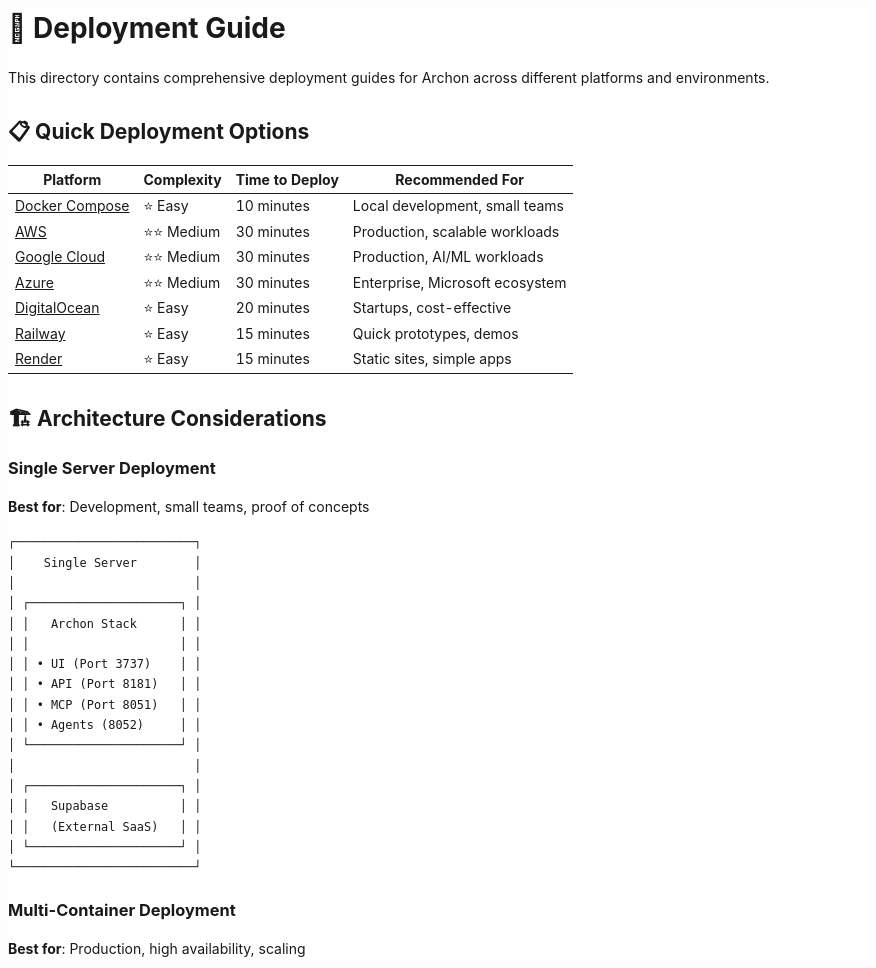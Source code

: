 # 🚀 Deployment Guide

This directory contains comprehensive deployment guides for Archon across different platforms and environments.

## 📋 Quick Deployment Options

| Platform | Complexity | Time to Deploy | Recommended For |
|----------|------------|----------------|-----------------|
| [Docker Compose](docker-compose.md) | ⭐ Easy | 10 minutes | Local development, small teams |
| [AWS](aws.md) | ⭐⭐ Medium | 30 minutes | Production, scalable workloads |
| [Google Cloud](gcp.md) | ⭐⭐ Medium | 30 minutes | Production, AI/ML workloads |
| [Azure](azure.md) | ⭐⭐ Medium | 30 minutes | Enterprise, Microsoft ecosystem |
| [DigitalOcean](digitalocean.md) | ⭐ Easy | 20 minutes | Startups, cost-effective |
| [Railway](railway.md) | ⭐ Easy | 15 minutes | Quick prototypes, demos |
| [Render](render.md) | ⭐ Easy | 15 minutes | Static sites, simple apps |

## 🏗️ Architecture Considerations

### Single Server Deployment
**Best for**: Development, small teams, proof of concepts

```
┌─────────────────────────┐
│    Single Server        │
│                         │
│ ┌─────────────────────┐ │
│ │   Archon Stack      │ │
│ │                     │ │
│ │ • UI (Port 3737)    │ │
│ │ • API (Port 8181)   │ │
│ │ • MCP (Port 8051)   │ │
│ │ • Agents (8052)     │ │
│ └─────────────────────┘ │
│                         │
│ ┌─────────────────────┐ │
│ │   Supabase          │ │
│ │   (External SaaS)   │ │
│ └─────────────────────┘ │
└─────────────────────────┘
```

### Multi-Container Deployment
**Best for**: Production, high availability, scaling
